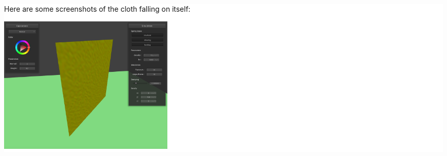 Here are some screenshots of the cloth falling on itself:

<img src="proj4_assets/fall_1.png" width=320>